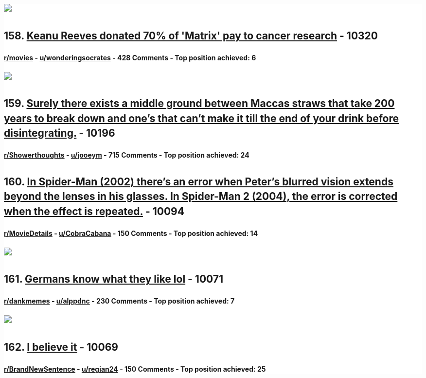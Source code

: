 <a href="https://v.redd.it/kamylyp95l981"><img src="https://b.thumbs.redditmedia.com/OMPvSmv_X0DiIzrBcfV1PkdOskNZsyhtutq_EuAgPng.jpg"></img></a>

## 158. [Keanu Reeves donated 70% of 'Matrix' pay to cancer research](http://reddit.com/r/movies/comments/rw0hih/keanu_reeves_donated_70_of_matrix_pay_to_cancer/) - 10320
#### [r/movies](http://reddit.com/r/movies) - [u/wonderingsocrates](http://reddit.com/u/wonderingsocrates) - 428 Comments - Top position achieved: 6

<a href="https://www.mercurynews.com/2022/01/03/keanu-reeves-donated-70-of-matrix-earnings-to-cancer-research-report-says/"><img src="https://b.thumbs.redditmedia.com/EW8TzhWukZLuf0ZqkcLxSpDTbcufe52asVUceuqdVcQ.jpg"></img></a>

## 159. [Surely there exists a middle ground between Maccas straws that take 200 years to break down and one’s that can’t make it till the end of your drink before disintegrating.](http://reddit.com/r/Showerthoughts/comments/rvp336/surely_there_exists_a_middle_ground_between/) - 10196
#### [r/Showerthoughts](http://reddit.com/r/Showerthoughts) - [u/jooeym](http://reddit.com/u/jooeym) - 715 Comments - Top position achieved: 24

## 160. [In Spider-Man (2002) there’s an error when Peter’s blurred vision extends beyond the lenses in his glasses. In Spider-Man 2 (2004), the error is corrected when the effect is repeated.](http://reddit.com/r/MovieDetails/comments/rvimhy/in_spiderman_2002_theres_an_error_when_peters/) - 10094
#### [r/MovieDetails](http://reddit.com/r/MovieDetails) - [u/CobraCabana](http://reddit.com/u/CobraCabana) - 150 Comments - Top position achieved: 14

<a href="https://i.redd.it/r6te7dyowk981.jpg"><img src="https://b.thumbs.redditmedia.com/Z477tS2_5CKSXVZ-YDAus_ZX-2j-kj9P-khGy8jW-4I.jpg"></img></a>

## 161. [Germans know what they like lol](http://reddit.com/r/dankmemes/comments/rvrzp7/germans_know_what_they_like_lol/) - 10071
#### [r/dankmemes](http://reddit.com/r/dankmemes) - [u/alppdnc](http://reddit.com/u/alppdnc) - 230 Comments - Top position achieved: 7

<a href="https://i.redd.it/9n7k0ivfmn981.jpg"><img src="https://a.thumbs.redditmedia.com/43KuKFFvzioTVimB1vnRdSPCObddv0--UE4k2BtMn68.jpg"></img></a>

## 162. [I believe it](http://reddit.com/r/BrandNewSentence/comments/rw6rfb/i_believe_it/) - 10069
#### [r/BrandNewSentence](http://reddit.com/r/BrandNewSentence) - [u/regian24](http://reddit.com/u/regian24) - 150 Comments - Top position achieved: 25
